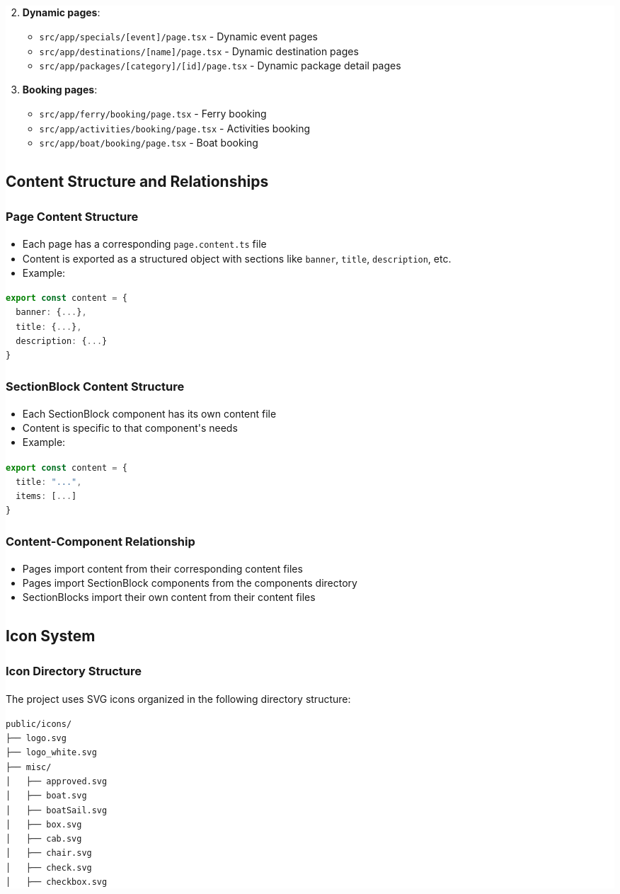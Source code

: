 2. **Dynamic pages**:

   - `src/app/specials/[event]/page.tsx` - Dynamic event pages
   - `src/app/destinations/[name]/page.tsx` - Dynamic destination pages
   - `src/app/packages/[category]/[id]/page.tsx` - Dynamic package detail pages

3. **Booking pages**:
   - `src/app/ferry/booking/page.tsx` - Ferry booking
   - `src/app/activities/booking/page.tsx` - Activities booking
   - `src/app/boat/booking/page.tsx` - Boat booking

## Content Structure and Relationships

### Page Content Structure

- Each page has a corresponding `page.content.ts` file
- Content is exported as a structured object with sections like `banner`, `title`, `description`, etc.
- Example:

```typescript
export const content = {
  banner: {...},
  title: {...},
  description: {...}
}
```

### SectionBlock Content Structure

- Each SectionBlock component has its own content file
- Content is specific to that component's needs
- Example:

```typescript
export const content = {
  title: "...",
  items: [...]
}
```

### Content-Component Relationship

- Pages import content from their corresponding content files
- Pages import SectionBlock components from the components directory
- SectionBlocks import their own content from their content files

## Icon System

### Icon Directory Structure

The project uses SVG icons organized in the following directory structure:

```
public/icons/
├── logo.svg
├── logo_white.svg
├── misc/
│   ├── approved.svg
│   ├── boat.svg
│   ├── boatSail.svg
│   ├── box.svg
│   ├── cab.svg
│   ├── chair.svg
│   ├── check.svg
│   ├── checkbox.svg
```